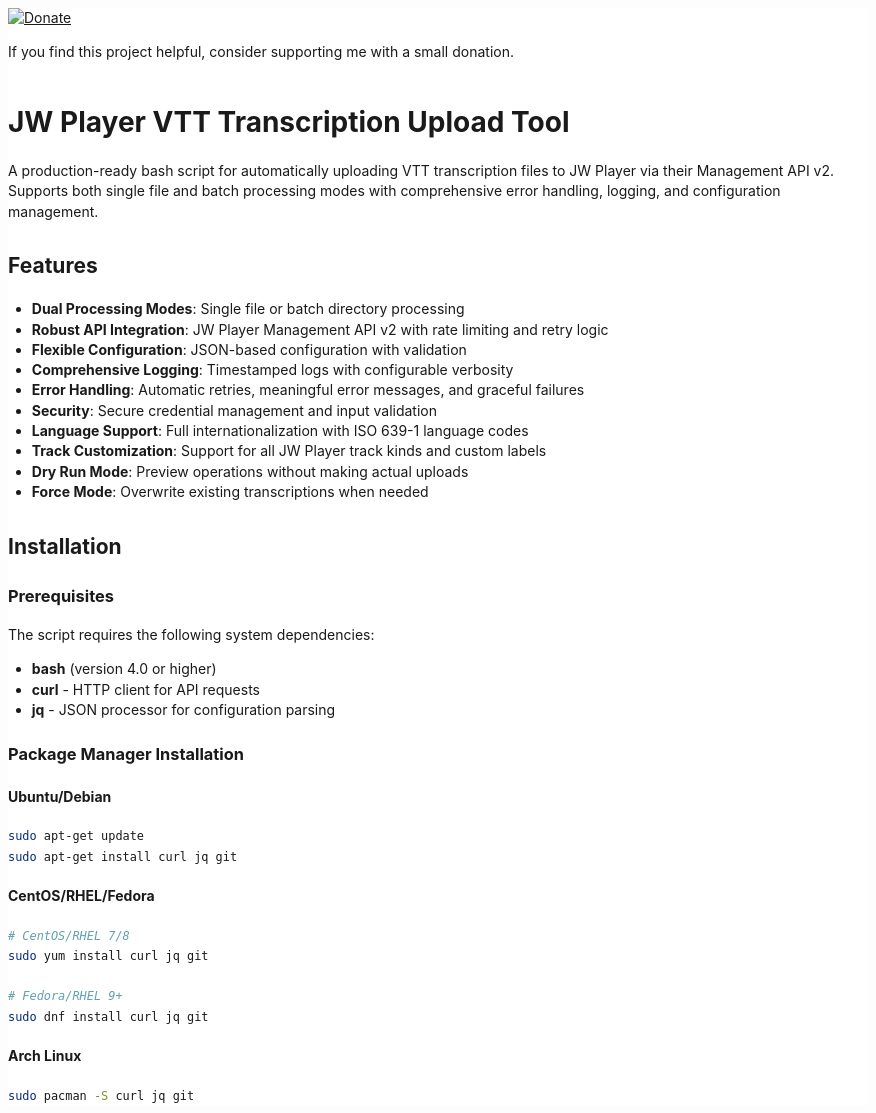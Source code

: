 [![Donate](https://img.shields.io/badge/Donate-PayPal-blue)](https://www.paypal.me/peerhoffmann)

If you find this project helpful, consider supporting me with a small donation.

# JW Player VTT Transcription Upload Tool

A production-ready bash script for automatically uploading VTT transcription files to JW Player via their Management API v2. Supports both single file and batch processing modes with comprehensive error handling, logging, and configuration management.

## Features

- **Dual Processing Modes**: Single file or batch directory processing
- **Robust API Integration**: JW Player Management API v2 with rate limiting and retry logic  
- **Flexible Configuration**: JSON-based configuration with validation
- **Comprehensive Logging**: Timestamped logs with configurable verbosity
- **Error Handling**: Automatic retries, meaningful error messages, and graceful failures
- **Security**: Secure credential management and input validation
- **Language Support**: Full internationalization with ISO 639-1 language codes
- **Track Customization**: Support for all JW Player track kinds and custom labels
- **Dry Run Mode**: Preview operations without making actual uploads
- **Force Mode**: Overwrite existing transcriptions when needed

## Installation

### Prerequisites

The script requires the following system dependencies:

- **bash** (version 4.0 or higher)
- **curl** - HTTP client for API requests
- **jq** - JSON processor for configuration parsing

### Package Manager Installation

#### Ubuntu/Debian
```bash
sudo apt-get update
sudo apt-get install curl jq git
```

#### CentOS/RHEL/Fedora
```bash
# CentOS/RHEL 7/8
sudo yum install curl jq git

# Fedora/RHEL 9+
sudo dnf install curl jq git
```

#### Arch Linux
```bash
sudo pacman -S curl jq git
```
